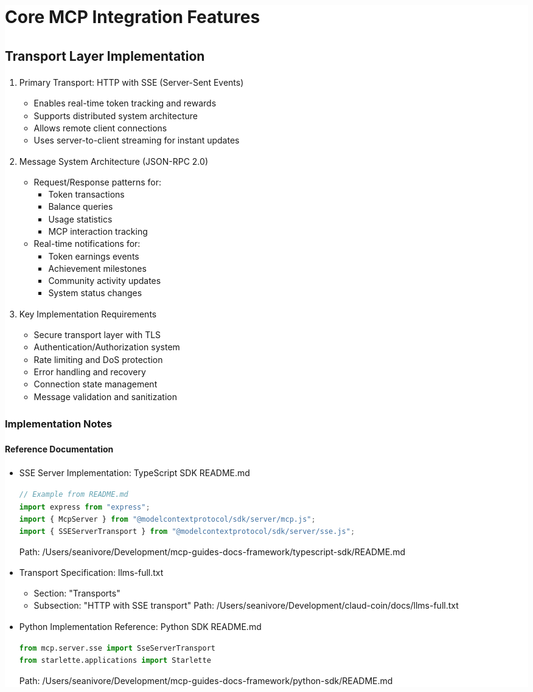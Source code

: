 # Core MCP Integration Features

## Transport Layer Implementation
1. Primary Transport: HTTP with SSE (Server-Sent Events)
   - Enables real-time token tracking and rewards
   - Supports distributed system architecture
   - Allows remote client connections
   - Uses server-to-client streaming for instant updates

2. Message System Architecture (JSON-RPC 2.0)
   - Request/Response patterns for:
     * Token transactions
     * Balance queries
     * Usage statistics
     * MCP interaction tracking
   - Real-time notifications for:
     * Token earnings events
     * Achievement milestones
     * Community activity updates
     * System status changes

3. Key Implementation Requirements
   - Secure transport layer with TLS
   - Authentication/Authorization system
   - Rate limiting and DoS protection
   - Error handling and recovery
   - Connection state management
   - Message validation and sanitization

### Implementation Notes

#### Reference Documentation
- SSE Server Implementation: TypeScript SDK README.md
  ```typescript
  // Example from README.md
  import express from "express";
  import { McpServer } from "@modelcontextprotocol/sdk/server/mcp.js";
  import { SSEServerTransport } from "@modelcontextprotocol/sdk/server/sse.js";
  ```
  Path: /Users/seanivore/Development/mcp-guides-docs-framework/typescript-sdk/README.md

- Transport Specification: llms-full.txt
  - Section: "Transports"
  - Subsection: "HTTP with SSE transport"
  Path: /Users/seanivore/Development/claud-coin/docs/llms-full.txt

- Python Implementation Reference: Python SDK README.md
  ```python
  from mcp.server.sse import SseServerTransport
  from starlette.applications import Starlette
  ```
  Path: /Users/seanivore/Development/mcp-guides-docs-framework/python-sdk/README.md
